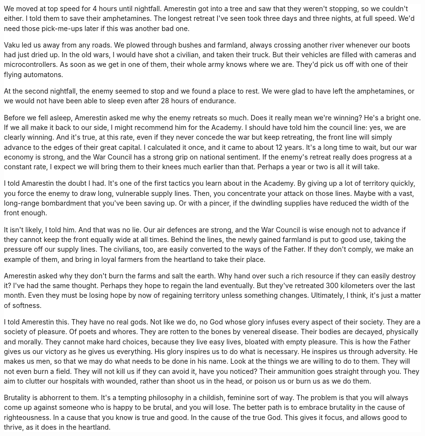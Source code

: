 We moved at top speed for 4 hours until nightfall. Amerestin got into a tree and saw that they weren't stopping, so we couldn't either. I told them to save their amphetamines. The longest retreat I've seen took three days and three nights, at full speed. We'd need those pick-me-ups later if this was another bad one. 

Vaku led us away from any roads. We plowed through bushes and farmland, always crossing another river whenever our boots had just dried up. In the old wars, I would have shot a civilian, and taken their truck. But their vehicles are filled with cameras and microcontrollers. As soon as we get in one of them, their whole army knows where we are. They'd pick us off with one of
their flying automatons. 

At the second nightfall, the enemy seemed to stop and we found a place to rest. We were glad to have left the amphetamines, or we would not have been able to sleep even after 28 hours of endurance.

Before we fell asleep, Amerestin asked me why the enemy retreats so much. Does it really mean we're winning? He's a bright one. If we all make it back to our side, I might recommend him for the Academy. I should have told him the council line: yes, we are clearly winning. And it's true, at this rate, even if they never concede the war but keep retreating, the front line will simply advance to the edges of their great capital. I calculated it once, and it came to about 12 years. It's a long time to wait, but our war economy is strong, and the War Council has a strong grip on national sentiment. If the enemy's retreat really does progress at a constant rate, I expect we will bring them to their knees much earlier than that. Perhaps a year or two is all it will take.

I told Amarestin the doubt I had. It's one of the first tactics you learn about in the Academy. By giving up a lot of territory quickly, you force the enemy to draw long, vulnerable supply lines. Then, you concentrate your attack on those lines. Maybe with a vast, long-range bombardment that you've been saving up. Or with a pincer, if the dwindling supplies have reduced the width of the front enough.

It isn't likely, I told him. And that was no lie. Our air defences are strong, and the War Council is wise enough not to advance if they cannot keep the front equally wide at all times. 
Behind the lines, the newly gained farmland is put to good use, taking the pressure off our supply lines. The civilians, too, are easily converted to the ways of the Father. If they don't comply, we make an example of them, and bring in loyal farmers from the heartland to take their place. 

Amerestin asked why they don't burn the farms and salt the earth. Why hand over such a rich resource if they can easily destroy it? I've had the same thought. Perhaps they hope to regain the land eventually. But they've retreated 300 kilometers over the last month. Even they must be losing hope by now of regaining territory unless something changes. Ultimately, I think, it's just a matter of softness.

I told Amerestin this. They have no real gods. Not like we do, no God whose glory infuses every aspect of their society. They are a society of pleasure. Of poets and whores. They are rotten to the bones by venereal disease. Their bodies are decayed, physically and morally. They cannot make hard choices, because they live easy lives, bloated with empty pleasure.
This is how the Father gives us our victory as he gives us everything. His glory inspires us to do what is necessary. He inspires us through adversity. He makes us men, so that we may do what needs to be done in his name. Look at the things we are willing to do to them. They will not even burn a field. They will not kill us if they can avoid it, have you noticed? Their ammunition goes straight through you. They aim to clutter our hospitals with wounded, rather than shoot us in the head, or poison us or burn us as we do them. 

Brutality is abhorrent to them. It's a tempting philosophy in a childish, feminine sort of way. The problem is that you will always come up against someone who is happy to be brutal, and you will lose. The better path is to embrace brutality in the cause of righteousness. In a cause that you know is true and good. In the cause of the true God. This gives it focus, and allows good to thrive, as it does in the heartland.
